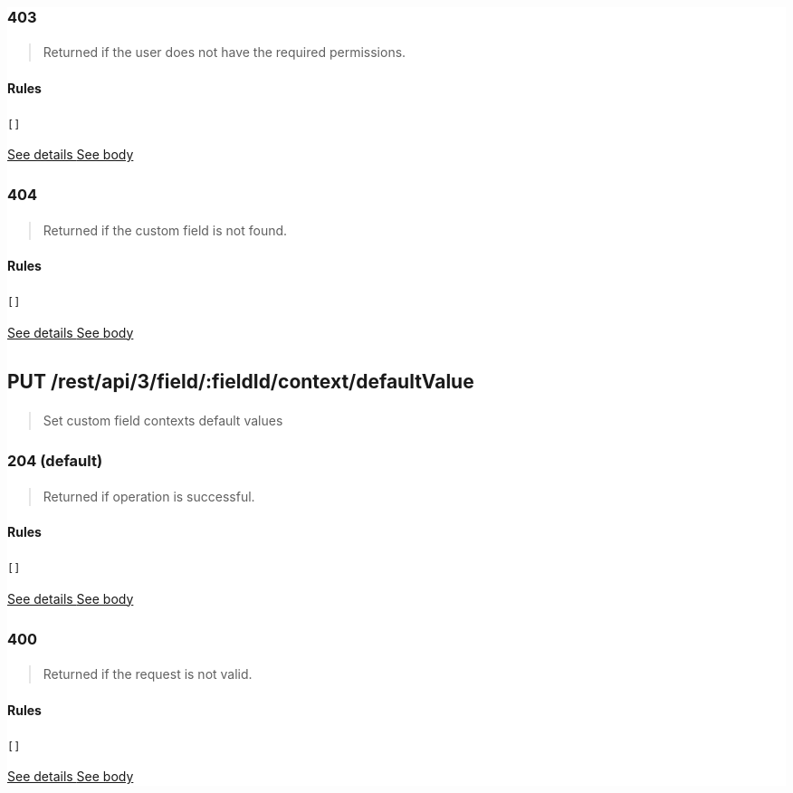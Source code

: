 ### 403
> Returned if the user does not have the required permissions.

#### Rules
```
[]
```

[See details  ](./___::[get]/rest/api/3/field/:fieldid/context/defaultvalue/___::[responses]/403 "See details  ")
[See body  ](./___::[get]/rest/api/3/field/:fieldid/context/defaultvalue/___::[responses]/403/body/index.hbs "See body  ")

### 404
> Returned if the custom field is not found.

#### Rules
```
[]
```

[See details  ](./___::[get]/rest/api/3/field/:fieldid/context/defaultvalue/___::[responses]/404 "See details  ")
[See body  ](./___::[get]/rest/api/3/field/:fieldid/context/defaultvalue/___::[responses]/404/body/index.hbs "See body  ")



## PUT /rest/api/3/field/:fieldId/context/defaultValue
> Set custom field contexts default values

### 204  (default)
> Returned if operation is successful.

#### Rules
```
[]
```

[See details  ](./___::[put]/rest/api/3/field/:fieldid/context/defaultvalue/___::[responses]/204 "See details  ")
[See body  ](./___::[put]/rest/api/3/field/:fieldid/context/defaultvalue/___::[responses]/204/body/index.hbs "See body  ")

### 400
> Returned if the request is not valid.

#### Rules
```
[]
```

[See details  ](./___::[put]/rest/api/3/field/:fieldid/context/defaultvalue/___::[responses]/400 "See details  ")
[See body  ](./___::[put]/rest/api/3/field/:fieldid/context/defaultvalue/___::[responses]/400/body/index.hbs "See body  ")
